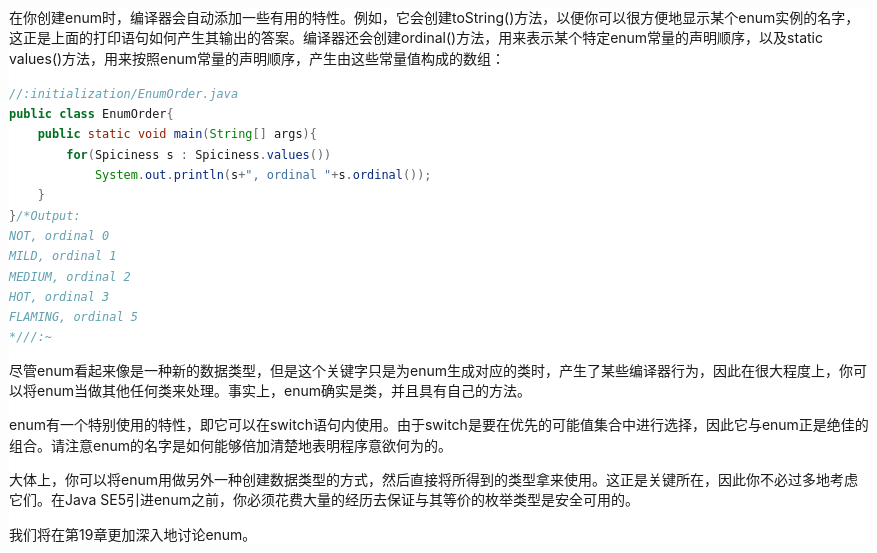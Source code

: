 在你创建enum时，编译器会自动添加一些有用的特性。例如，它会创建toString()方法，以便你可以很方便地显示某个enum实例的名字，这正是上面的打印语句如何产生其输出的答案。编译器还会创建ordinal()方法，用来表示某个特定enum常量的声明顺序，以及static values()方法，用来按照enum常量的声明顺序，产生由这些常量值构成的数组：

```java
//:initialization/EnumOrder.java
public class EnumOrder{
    public static void main(String[] args){
        for(Spiciness s : Spiciness.values())
            System.out.println(s+", ordinal "+s.ordinal());
    }
}/*Output:
NOT, ordinal 0
MILD, ordinal 1
MEDIUM, ordinal 2
HOT, ordinal 3
FLAMING, ordinal 5
*///:~
```

尽管enum看起来像是一种新的数据类型，但是这个关键字只是为enum生成对应的类时，产生了某些编译器行为，因此在很大程度上，你可以将enum当做其他任何类来处理。事实上，enum确实是类，并且具有自己的方法。

enum有一个特别使用的特性，即它可以在switch语句内使用。由于switch是要在优先的可能值集合中进行选择，因此它与enum正是绝佳的组合。请注意enum的名字是如何能够倍加清楚地表明程序意欲何为的。

大体上，你可以将enum用做另外一种创建数据类型的方式，然后直接将所得到的类型拿来使用。这正是关键所在，因此你不必过多地考虑它们。在Java SE5引进enum之前，你必须花费大量的经历去保证与其等价的枚举类型是安全可用的。

我们将在第19章更加深入地讨论enum。

